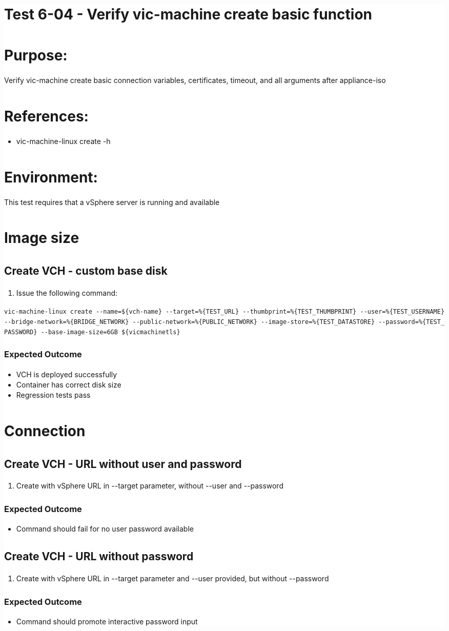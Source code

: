 Test 6-04 - Verify vic-machine create basic function
=======

# Purpose:
Verify vic-machine create basic connection variables, certificates, timeout, and all arguments after appliance-iso

# References:
* vic-machine-linux create -h

# Environment:
This test requires that a vSphere server is running and available



Image size
=======

## Create VCH - custom base disk
1. Issue the following command:
```
vic-machine-linux create --name=${vch-name} --target=%{TEST_URL} --thumbprint=%{TEST_THUMBPRINT} --user=%{TEST_USERNAME} --bridge-network=%{BRIDGE_NETWORK} --public-network=%{PUBLIC_NETWORK} --image-store=%{TEST_DATASTORE} --password=%{TEST_PASSWORD} --base-image-size=6GB ${vicmachinetls}
```

### Expected Outcome
* VCH is deployed successfully
* Container has correct disk size
* Regression tests pass



Connection
=======

## Create VCH - URL without user and password
1. Create with vSphere URL in --target parameter, without --user and --password

### Expected Outcome
* Command should fail for no user password available


## Create VCH - URL without password
1. Create with vSphere URL in --target parameter and --user provided, but without --password

### Expected Outcome
* Command should promote interactive password input
